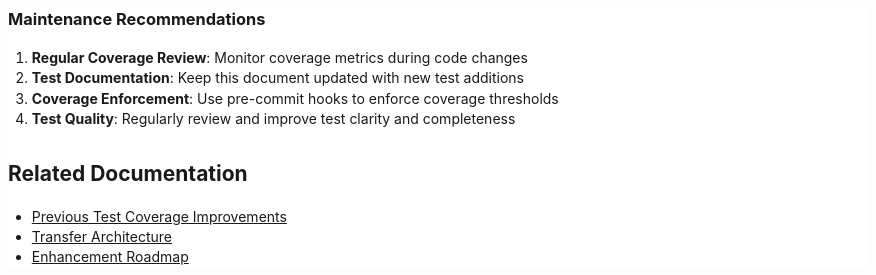 ### Maintenance Recommendations
1. **Regular Coverage Review**: Monitor coverage metrics during code changes
2. **Test Documentation**: Keep this document updated with new test additions
3. **Coverage Enforcement**: Use pre-commit hooks to enforce coverage thresholds
4. **Test Quality**: Regularly review and improve test clarity and completeness

## Related Documentation
- [Previous Test Coverage Improvements](LIFECYCLE_TRAVELAGENT_TESTING.md)
- [Transfer Architecture](TRANSFER_ARCHITECTURE.md)
- [Enhancement Roadmap](TODO_TRANSFER_ENHANCEMENTS.md)